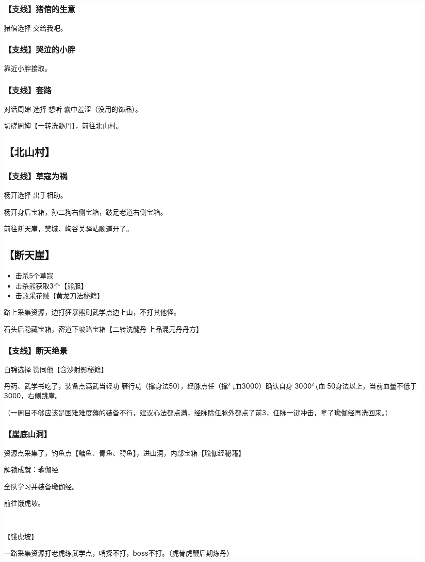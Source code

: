 ### 【支线】猪倌的生意

猪倌选择 交给我吧。

### 【支线】哭泣的小胖

靠近小胖接取。

### 【支线】套路

对话周婶 选择 想听 囊中羞涩（没用的饰品）。

切磋周婶【一转洗髓丹】，前往北山村。

## 【北山村】

### 【支线】草寇为祸

杨开选择 出手相助。

杨开身后宝箱，孙二狗右侧宝箱，跛足老道右侧宝箱。

前往断天崖，樊城、峋谷关驿站顺道开了。

## 【断天崖】

* 击杀5个草寇
* 击杀熊获取3个【熊胆】
* 击败采花贼【黄龙刀法秘籍】

路上采集资源，边打狂暴熊刷武学点边上山，不打其他怪。

石头后隐藏宝箱，密道下坡路宝箱【二转洗髓丹 上品混元丹丹方】

### 【支线】断天绝景

白锦选择 赞同他【含沙射影秘籍】

丹药、武学书吃了，装备点满武当轻功 雁行功（撑身法50），经脉点任（撑气血3000）确认自身 3000气血 50身法以上，当前血量不低于3000，右侧跳崖。

（一周目不够应该是困难难度薅的装备不行，建议心法都点满，经脉除任脉外都点了前3，任脉一键冲击，拿了瑜伽经再洗回来。）

### 【崖底山洞】

资源点采集了，钓鱼点【鳙鱼、青鱼、鲟鱼】，进山洞，内部宝箱【瑜伽经秘籍】

解锁成就：瑜伽经

全队学习并装备瑜伽经。

前往饿虎坡。

 

【饿虎坡】

一路采集资源打老虎练武学点，哨探不打，boss不打。（虎骨虎鞭后期炼丹）

